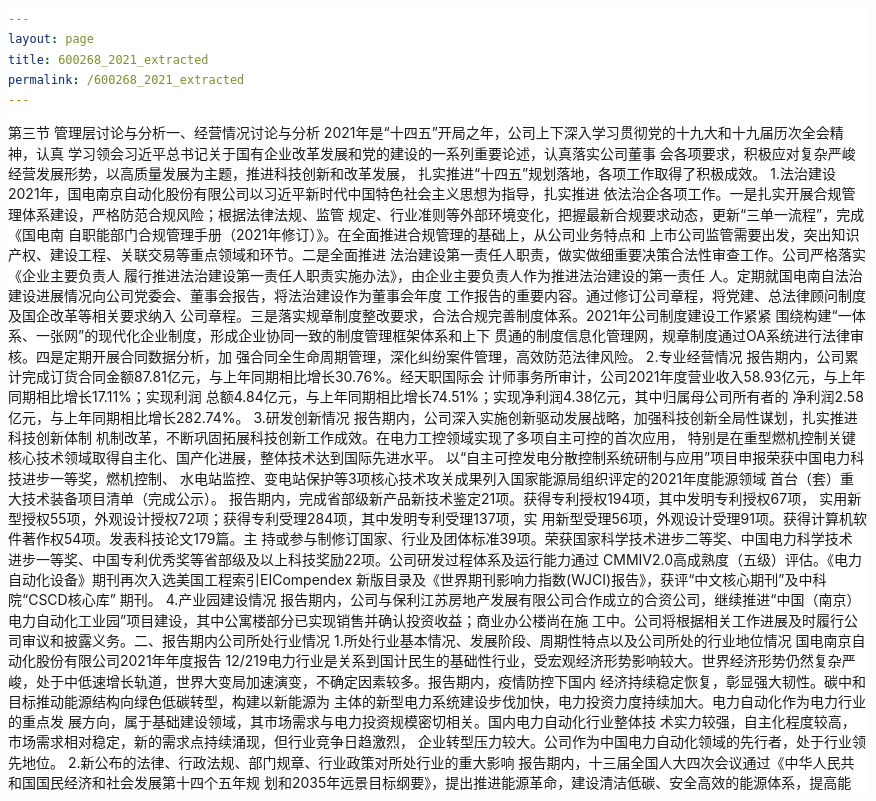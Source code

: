 ```yaml
---
layout: page
title: 600268_2021_extracted
permalink: /600268_2021_extracted
---
```


第三节
管理层讨论与分析一、经营情况讨论与分析
2021年是“十四五”开局之年，公司上下深入学习贯彻党的十九大和十九届历次全会精神，认真
学习领会习近平总书记关于国有企业改革发展和党的建设的一系列重要论述，认真落实公司董事
会各项要求，积极应对复杂严峻经营发展形势，以高质量发展为主题，推进科技创新和改革发展，
扎实推进“十四五”规划落地，各项工作取得了积极成效。
1.法治建设
2021年，国电南京自动化股份有限公司以习近平新时代中国特色社会主义思想为指导，扎实推进
依法治企各项工作。一是扎实开展合规管理体系建设，严格防范合规风险；根据法律法规、监管
规定、行业准则等外部环境变化，把握最新合规要求动态，更新“三单一流程”，完成《国电南
自职能部门合规管理手册（2021年修订）》。在全面推进合规管理的基础上，从公司业务特点和
上市公司监管需要出发，突出知识产权、建设工程、关联交易等重点领域和环节。二是全面推进
法治建设第一责任人职责，做实做细重要决策合法性审查工作。公司严格落实《企业主要负责人
履行推进法治建设第一责任人职责实施办法》，由企业主要负责人作为推进法治建设的第一责任
人。定期就国电南自法治建设进展情况向公司党委会、董事会报告，将法治建设作为董事会年度
工作报告的重要内容。通过修订公司章程，将党建、总法律顾问制度及国企改革等相关要求纳入
公司章程。三是落实规章制度整改要求，合法合规完善制度体系。2021年公司制度建设工作紧紧
围绕构建“一体系、一张网”的现代化企业制度，形成企业协同一致的制度管理框架体系和上下
贯通的制度信息化管理网，规章制度通过OA系统进行法律审核。四是定期开展合同数据分析，加
强合同全生命周期管理，深化纠纷案件管理，高效防范法律风险。
2.专业经营情况
报告期内，公司累计完成订货合同金额87.81亿元，与上年同期相比增长30.76%。经天职国际会
计师事务所审计，公司2021年度营业收入58.93亿元，与上年同期相比增长17.11%；实现利润
总额4.84亿元，与上年同期相比增长74.51%；实现净利润4.38亿元，其中归属母公司所有者的
净利润2.58亿元，与上年同期相比增长282.74%。
3.研发创新情况
报告期内，公司深入实施创新驱动发展战略，加强科技创新全局性谋划，扎实推进科技创新体制
机制改革，不断巩固拓展科技创新工作成效。在电力工控领域实现了多项自主可控的首次应用，
特别是在重型燃机控制关键核心技术领域取得自主化、国产化进展，整体技术达到国际先进水平。
以“自主可控发电分散控制系统研制与应用”项目申报荣获中国电力科技进步一等奖，燃机控制、
水电站监控、变电站保护等3项核心技术攻关成果列入国家能源局组织评定的2021年度能源领域
首台（套）重大技术装备项目清单（完成公示）。
报告期内，完成省部级新产品新技术鉴定21项。获得专利授权194项，其中发明专利授权67项，
实用新型授权55项，外观设计授权72项；获得专利受理284项，其中发明专利受理137项，实
用新型受理56项，外观设计受理91项。获得计算机软件著作权54项。发表科技论文179篇。主
持或参与制修订国家、行业及团体标准39项。荣获国家科学技术进步二等奖、中国电力科学技术
进步一等奖、中国专利优秀奖等省部级及以上科技奖励22项。公司研发过程体系及运行能力通过
CMMIV2.0高成熟度（五级）评估。《电力自动化设备》期刊再次入选美国工程索引EICompendex
新版目录及《世界期刊影响力指数(WJCI)报告》，获评“中文核心期刊”及中科院“CSCD核心库”
期刊。
4.产业园建设情况
报告期内，公司与保利江苏房地产发展有限公司合作成立的合资公司，继续推进“中国（南京）
电力自动化工业园”项目建设，其中公寓楼部分已实现销售并确认投资收益；商业办公楼尚在施
工中。公司将根据相关工作进展及时履行公司审议和披露义务。二、报告期内公司所处行业情况
1.所处行业基本情况、发展阶段、周期性特点以及公司所处的行业地位情况
国电南京自动化股份有限公司2021年年度报告
12/219电力行业是关系到国计民生的基础性行业，受宏观经济形势影响较大。世界经济形势仍然复杂严
峻，处于中低速增长轨道，世界大变局加速演变，不确定因素较多。报告期内，疫情防控下国内
经济持续稳定恢复，彰显强大韧性。碳中和目标推动能源结构向绿色低碳转型，构建以新能源为
主体的新型电力系统建设步伐加快，电力投资力度持续加大。电力自动化作为电力行业的重点发
展方向，属于基础建设领域，其市场需求与电力投资规模密切相关。国内电力自动化行业整体技
术实力较强，自主化程度较高，市场需求相对稳定，新的需求点持续涌现，但行业竞争日趋激烈，
企业转型压力较大。公司作为中国电力自动化领域的先行者，处于行业领先地位。
2.新公布的法律、行政法规、部门规章、行业政策对所处行业的重大影响
报告期内，十三届全国人大四次会议通过《中华人民共和国国民经济和社会发展第十四个五年规
划和2035年远景目标纲要》，提出推进能源革命，建设清洁低碳、安全高效的能源体系，提高能